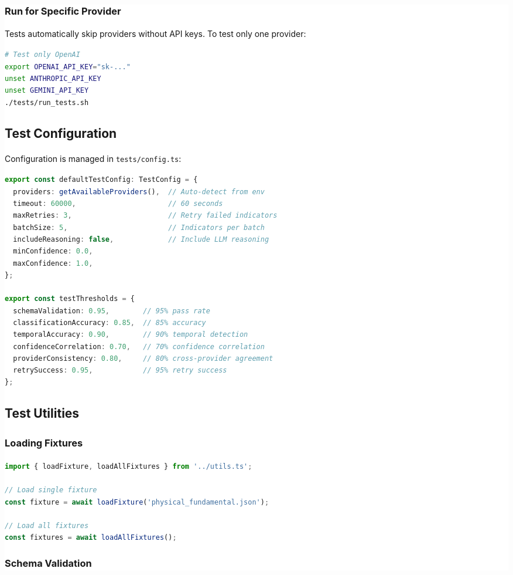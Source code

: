 ### Run for Specific Provider

Tests automatically skip providers without API keys. To test only one provider:

```bash
# Test only OpenAI
export OPENAI_API_KEY="sk-..."
unset ANTHROPIC_API_KEY
unset GEMINI_API_KEY
./tests/run_tests.sh
```

## Test Configuration

Configuration is managed in `tests/config.ts`:

```typescript
export const defaultTestConfig: TestConfig = {
  providers: getAvailableProviders(),  // Auto-detect from env
  timeout: 60000,                      // 60 seconds
  maxRetries: 3,                       // Retry failed indicators
  batchSize: 5,                        // Indicators per batch
  includeReasoning: false,             // Include LLM reasoning
  minConfidence: 0.0,
  maxConfidence: 1.0,
};

export const testThresholds = {
  schemaValidation: 0.95,        // 95% pass rate
  classificationAccuracy: 0.85,  // 85% accuracy
  temporalAccuracy: 0.90,        // 90% temporal detection
  confidenceCorrelation: 0.70,   // 70% confidence correlation
  providerConsistency: 0.80,     // 80% cross-provider agreement
  retrySuccess: 0.95,            // 95% retry success
};
```

## Test Utilities

### Loading Fixtures

```typescript
import { loadFixture, loadAllFixtures } from '../utils.ts';

// Load single fixture
const fixture = await loadFixture('physical_fundamental.json');

// Load all fixtures
const fixtures = await loadAllFixtures();
```

### Schema Validation
